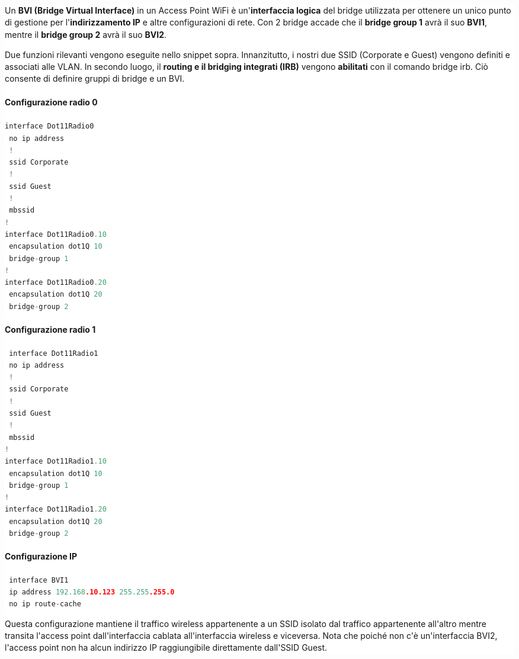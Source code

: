 Un **BVI (Bridge Virtual Interface)** in un Access Point WiFi è un'**interfaccia logica** del bridge utilizzata per ottenere un unico punto di gestione per l'**indirizzamento IP** e altre configurazioni di rete. Con 2 bridge accade che il **bridge group 1** avrà il suo **BVI1**, mentre il **bridge group 2** avrà il suo **BVI2**. 

Due funzioni rilevanti vengono eseguite nello snippet sopra. Innanzitutto, i nostri due SSID (Corporate e Guest) vengono definiti e associati alle VLAN. In secondo luogo, il **routing e il bridging integrati (IRB)** vengono **abilitati** con il comando bridge irb. Ciò consente di definire gruppi di bridge e un BVI.

#### **Configurazione radio 0**
```C++
interface Dot11Radio0
 no ip address
 !
 ssid Corporate
 !
 ssid Guest
 !
 mbssid
!
interface Dot11Radio0.10
 encapsulation dot1Q 10
 bridge-group 1
!
interface Dot11Radio0.20
 encapsulation dot1Q 20
 bridge-group 2
```

#### **Configurazione radio 1**
```C++
 interface Dot11Radio1
 no ip address
 !
 ssid Corporate
 !
 ssid Guest
 !
 mbssid
!
interface Dot11Radio1.10
 encapsulation dot1Q 10
 bridge-group 1
!
interface Dot11Radio1.20
 encapsulation dot1Q 20
 bridge-group 2
```

#### **Configurazione IP**
```C++
 interface BVI1
 ip address 192.168.10.123 255.255.255.0
 no ip route-cache
```
Questa configurazione mantiene il traffico wireless appartenente a un SSID isolato dal traffico appartenente all'altro mentre transita l'access point dall'interfaccia cablata all'interfaccia wireless e viceversa. Nota che poiché non c'è un'interfaccia BVI2, l'access point non ha alcun indirizzo IP raggiungibile direttamente dall'SSID Guest.
